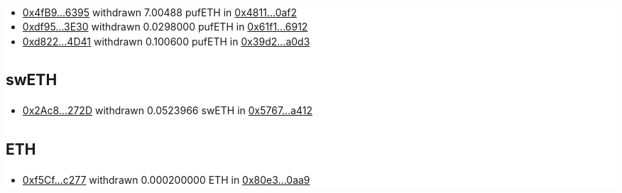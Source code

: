 - [0x4fB9...6395](https://etherscan.io/address/0x4fB9241b13683F427BebF859fFC5C69E099c6395) withdrawn 7.00488 pufETH in [0x4811...0af2](https://etherscan.io/tx/0x4fB9241b13683F427BebF859fFC5C69E099c6395)
- [0xdf95...3E30](https://etherscan.io/address/0xdf953d7ca552A6f4b35B8F219fef486C1A893E30) withdrawn 0.0298000 pufETH in [0x61f1...6912](https://etherscan.io/tx/0xdf953d7ca552A6f4b35B8F219fef486C1A893E30)
- [0xd822...4D41](https://etherscan.io/address/0xd82292F8540e93b417A4a1380c96722719554D41) withdrawn 0.100600 pufETH in [0x39d2...a0d3](https://etherscan.io/tx/0xd82292F8540e93b417A4a1380c96722719554D41)
## swETH
- [0x2Ac8...272D](https://etherscan.io/address/0x2Ac8b91eF6EF76D7C004b1847662C806e765272D) withdrawn 0.0523966 swETH in [0x5767...a412](https://etherscan.io/tx/0x2Ac8b91eF6EF76D7C004b1847662C806e765272D)
## ETH
- [0xf5Cf...c277](https://etherscan.io/address/0xf5Cfa30Afde6870F253c7D695EBA134d176Fc277) withdrawn 0.000200000 ETH in [0x80e3...0aa9](https://etherscan.io/tx/0xf5Cfa30Afde6870F253c7D695EBA134d176Fc277)
